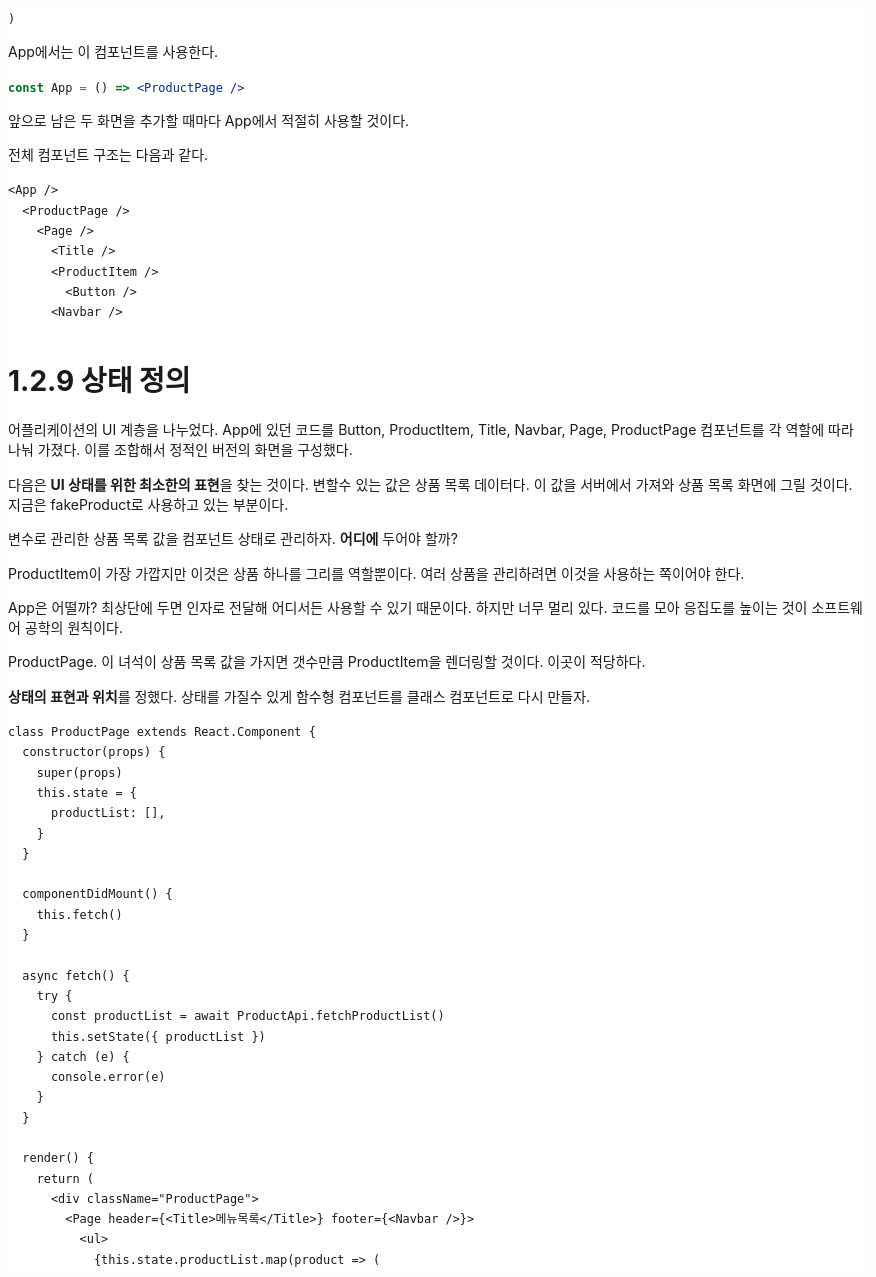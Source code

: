 ```jsx
)
```

App에서는 이 컴포넌트를 사용한다.

```jsx
const App = () => <ProductPage />
```

앞으로 남은 두 화면을 추가할 때마다 App에서 적절히 사용할 것이다.

전체 컴포넌트 구조는 다음과 같다.

```jsx{2}
<App />
  <ProductPage />
    <Page />
      <Title />
      <ProductItem />
        <Button />
      <Navbar />
```

# 1.2.9 상태 정의

어플리케이션의 UI 계층을 나누었다. App에 있던 코드를 Button, ProductItem, Title, Navbar, Page, ProductPage 컴포넌트를 각 역할에 따라 나눠 가졌다. 이를 조합해서 정적인 버전의 화면을 구성했다.

다음은 **UI 상태를 위한 최소한의 표현**을 찾는 것이다. 변할수 있는 값은 상품 목록 데이터다. 이 값을 서버에서 가져와 상품 목록 화면에 그릴 것이다. 지금은 fakeProduct로 사용하고 있는 부분이다.

변수로 관리한 상품 목록 값을 컴포넌트 상태로 관리하자. **어디에** 두어야 할까?

ProductItem이 가장 가깝지만 이것은 상품 하나를 그리를 역할뿐이다. 여러 상품을 관리하려면 이것을 사용하는 쪽이어야 한다.

App은 어떨까? 최상단에 두면 인자로 전달해 어디서든 사용할 수 있기 때문이다. 하지만 너무 멀리 있다. 코드를 모아 응집도를 높이는 것이 소프트웨어 공학의 원칙이다.

ProductPage. 이 녀석이 상품 목록 값을 가지면 갯수만큼 ProductItem을 렌더링할 것이다. 이곳이 적당하다.

**상태의 표현과 위치**를 정했다. 상태를 가질수 있게 함수형 컴포넌트를 클래스 컴포넌트로 다시 만들자.

```jsx{4-6,9,13,22,27-31}
class ProductPage extends React.Component {
  constructor(props) {
    super(props)
    this.state = {
      productList: [],
    }
  }

  componentDidMount() {
    this.fetch()
  }

  async fetch() {
    try {
      const productList = await ProductApi.fetchProductList()
      this.setState({ productList })
    } catch (e) {
      console.error(e)
    }
  }

  render() {
    return (
      <div className="ProductPage">
        <Page header={<Title>메뉴목록</Title>} footer={<Navbar />}>
          <ul>
            {this.state.productList.map(product => (
```